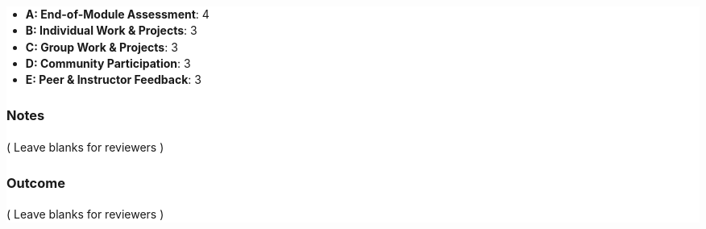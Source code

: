 * **A: End-of-Module Assessment**: 4
* **B: Individual Work & Projects**: 3
* **C: Group Work & Projects**: 3
* **D: Community Participation**: 3
* **E: Peer & Instructor Feedback**: 3

### Notes

( Leave blanks for reviewers )

### Outcome

( Leave blanks for reviewers )
